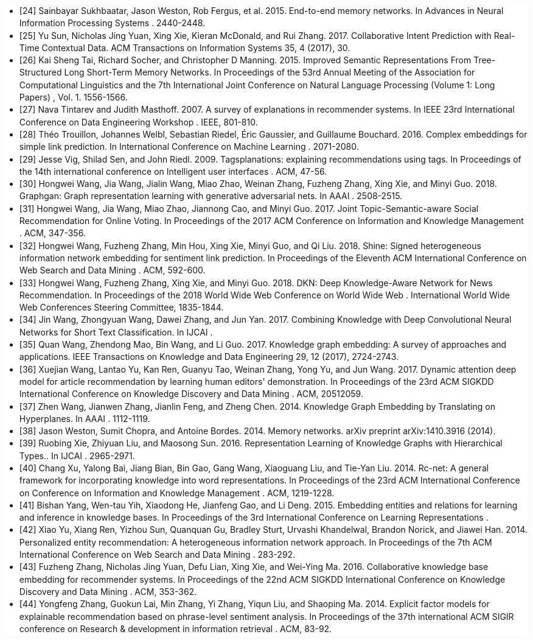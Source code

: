 - [24] Sainbayar Sukhbaatar, Jason Weston, Rob Fergus, et al. 2015. End-to-end memory networks. In Advances in Neural Information Processing Systems . 2440-2448.
- [25] Yu Sun, Nicholas Jing Yuan, Xing Xie, Kieran McDonald, and Rui Zhang. 2017. Collaborative Intent Prediction with Real-Time Contextual Data. ACM Transactions on Information Systems 35, 4 (2017), 30.
- [26] Kai Sheng Tai, Richard Socher, and Christopher D Manning. 2015. Improved Semantic Representations From Tree-Structured Long Short-Term Memory Networks. In Proceedings of the 53rd Annual Meeting of the Association for Computational Linguistics and the 7th International Joint Conference on Natural Language Processing (Volume 1: Long Papers) , Vol. 1. 1556-1566.
- [27] Nava Tintarev and Judith Masthoff. 2007. A survey of explanations in recommender systems. In IEEE 23rd International Conference on Data Engineering Workshop . IEEE, 801-810.
- [28] Théo Trouillon, Johannes Welbl, Sebastian Riedel, Éric Gaussier, and Guillaume Bouchard. 2016. Complex embeddings for simple link prediction. In International Conference on Machine Learning . 2071-2080.
- [29] Jesse Vig, Shilad Sen, and John Riedl. 2009. Tagsplanations: explaining recommendations using tags. In Proceedings of the 14th international conference on Intelligent user interfaces . ACM, 47-56.
- [30] Hongwei Wang, Jia Wang, Jialin Wang, Miao Zhao, Weinan Zhang, Fuzheng Zhang, Xing Xie, and Minyi Guo. 2018. Graphgan: Graph representation learning with generative adversarial nets. In AAAI . 2508-2515.
- [31] Hongwei Wang, Jia Wang, Miao Zhao, Jiannong Cao, and Minyi Guo. 2017. Joint Topic-Semantic-aware Social Recommendation for Online Voting. In Proceedings of the 2017 ACM Conference on Information and Knowledge Management . ACM, 347-356.
- [32] Hongwei Wang, Fuzheng Zhang, Min Hou, Xing Xie, Minyi Guo, and Qi Liu. 2018. Shine: Signed heterogeneous information network embedding for sentiment link prediction. In Proceedings of the Eleventh ACM International Conference on Web Search and Data Mining . ACM, 592-600.
- [33] Hongwei Wang, Fuzheng Zhang, Xing Xie, and Minyi Guo. 2018. DKN: Deep Knowledge-Aware Network for News Recommendation. In Proceedings of the 2018 World Wide Web Conference on World Wide Web . International World Wide Web Conferences Steering Committee, 1835-1844.
- [34] Jin Wang, Zhongyuan Wang, Dawei Zhang, and Jun Yan. 2017. Combining Knowledge with Deep Convolutional Neural Networks for Short Text Classification. In IJCAI .
- [35] Quan Wang, Zhendong Mao, Bin Wang, and Li Guo. 2017. Knowledge graph embedding: A survey of approaches and applications. IEEE Transactions on Knowledge and Data Engineering 29, 12 (2017), 2724-2743.
- [36] Xuejian Wang, Lantao Yu, Kan Ren, Guanyu Tao, Weinan Zhang, Yong Yu, and Jun Wang. 2017. Dynamic attention deep model for article recommendation by learning human editors' demonstration. In Proceedings of the 23rd ACM SIGKDD International Conference on Knowledge Discovery and Data Mining . ACM, 20512059.
- [37] Zhen Wang, Jianwen Zhang, Jianlin Feng, and Zheng Chen. 2014. Knowledge Graph Embedding by Translating on Hyperplanes. In AAAI . 1112-1119.
- [38] Jason Weston, Sumit Chopra, and Antoine Bordes. 2014. Memory networks. arXiv preprint arXiv:1410.3916 (2014).
- [39] Ruobing Xie, Zhiyuan Liu, and Maosong Sun. 2016. Representation Learning of Knowledge Graphs with Hierarchical Types.. In IJCAI . 2965-2971.
- [40] Chang Xu, Yalong Bai, Jiang Bian, Bin Gao, Gang Wang, Xiaoguang Liu, and Tie-Yan Liu. 2014. Rc-net: A general framework for incorporating knowledge into word representations. In Proceedings of the 23rd ACM International Conference on Conference on Information and Knowledge Management . ACM, 1219-1228.
- [41] Bishan Yang, Wen-tau Yih, Xiaodong He, Jianfeng Gao, and Li Deng. 2015. Embedding entities and relations for learning and inference in knowledge bases. In Proceedings of the 3rd International Conference on Learning Representations .
- [42] Xiao Yu, Xiang Ren, Yizhou Sun, Quanquan Gu, Bradley Sturt, Urvashi Khandelwal, Brandon Norick, and Jiawei Han. 2014. Personalized entity recommendation: A heterogeneous information network approach. In Proceedings of the 7th ACM International Conference on Web Search and Data Mining . 283-292.
- [43] Fuzheng Zhang, Nicholas Jing Yuan, Defu Lian, Xing Xie, and Wei-Ying Ma. 2016. Collaborative knowledge base embedding for recommender systems. In Proceedings of the 22nd ACM SIGKDD International Conference on Knowledge Discovery and Data Mining . ACM, 353-362.
- [44] Yongfeng Zhang, Guokun Lai, Min Zhang, Yi Zhang, Yiqun Liu, and Shaoping Ma. 2014. Explicit factor models for explainable recommendation based on phrase-level sentiment analysis. In Proceedings of the 37th international ACM SIGIR conference on Research &amp; development in information retrieval . ACM, 83-92.